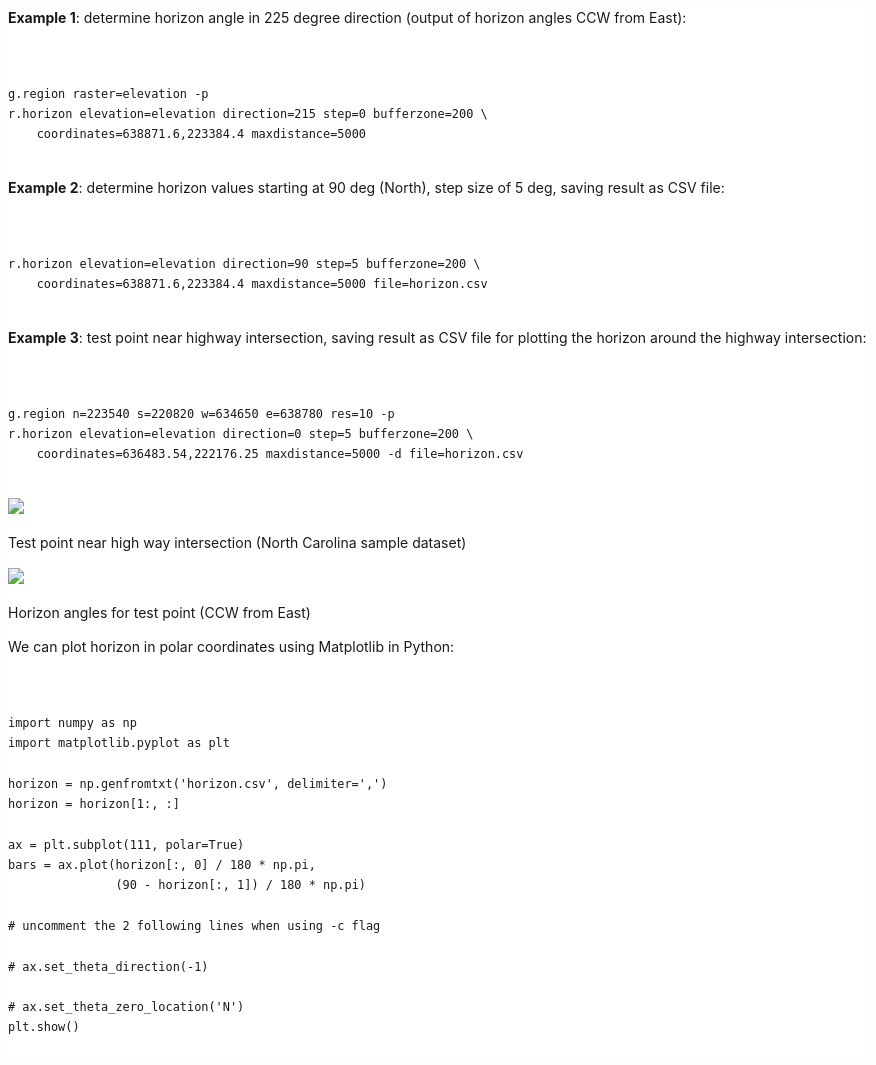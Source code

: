 **Example 1**: determine horizon angle in 225 degree direction (output
of horizon angles CCW from East):

```


g.region raster=elevation -p
r.horizon elevation=elevation direction=215 step=0 bufferzone=200 \
    coordinates=638871.6,223384.4 maxdistance=5000


```

**Example 2**: determine horizon values starting at 90 deg (North),
step size of 5 deg, saving result as CSV file:

```


r.horizon elevation=elevation direction=90 step=5 bufferzone=200 \
    coordinates=638871.6,223384.4 maxdistance=5000 file=horizon.csv


```

**Example 3**: test point near highway intersection, saving result
as CSV file for plotting the horizon around the highway intersection:

```


g.region n=223540 s=220820 w=634650 e=638780 res=10 -p
r.horizon elevation=elevation direction=0 step=5 bufferzone=200 \
    coordinates=636483.54,222176.25 maxdistance=5000 -d file=horizon.csv


```

![](rhorizon_shaded_dem_point.png)

Test point near high way intersection (North Carolina sample dataset)

![](rhorizon_singlepoint_plot.png)

Horizon angles for test point (CCW from East)

We can plot horizon in polar coordinates using Matplotlib in Python:

```


import numpy as np
import matplotlib.pyplot as plt

horizon = np.genfromtxt('horizon.csv', delimiter=',')
horizon = horizon[1:, :]

ax = plt.subplot(111, polar=True)
bars = ax.plot(horizon[:, 0] / 180 * np.pi,
               (90 - horizon[:, 1]) / 180 * np.pi)

# uncomment the 2 following lines when using -c flag

# ax.set_theta_direction(-1)

# ax.set_theta_zero_location('N')
plt.show()


```